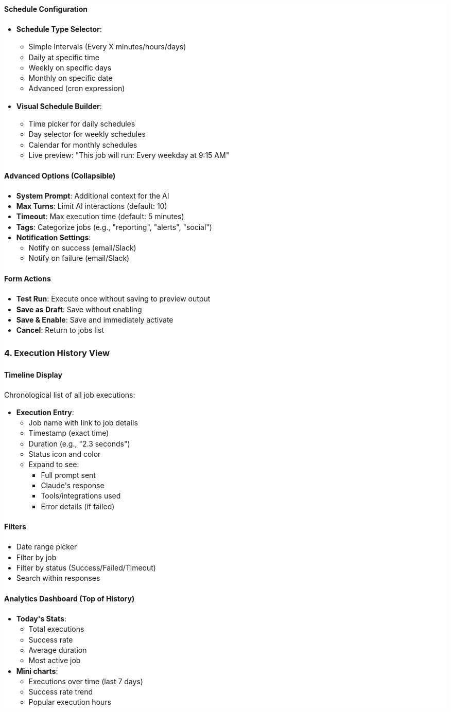 #### Schedule Configuration
- **Schedule Type Selector**:
  - Simple Intervals (Every X minutes/hours/days)
  - Daily at specific time
  - Weekly on specific days
  - Monthly on specific date
  - Advanced (cron expression)
  
- **Visual Schedule Builder**:
  - Time picker for daily schedules
  - Day selector for weekly schedules
  - Calendar for monthly schedules
  - Live preview: "This job will run: Every weekday at 9:15 AM"

#### Advanced Options (Collapsible)
- **System Prompt**: Additional context for the AI
- **Max Turns**: Limit AI interactions (default: 10)
- **Timeout**: Max execution time (default: 5 minutes)
- **Tags**: Categorize jobs (e.g., "reporting", "alerts", "social")
- **Notification Settings**: 
  - Notify on success (email/Slack)
  - Notify on failure (email/Slack)

#### Form Actions
- **Test Run**: Execute once without saving to preview output
- **Save as Draft**: Save without enabling
- **Save & Enable**: Save and immediately activate
- **Cancel**: Return to jobs list

### 4. Execution History View

#### Timeline Display
Chronological list of all job executions:
- **Execution Entry**:
  - Job name with link to job details
  - Timestamp (exact time)
  - Duration (e.g., "2.3 seconds")
  - Status icon and color
  - Expand to see:
    - Full prompt sent
    - Claude's response
    - Tools/integrations used
    - Error details (if failed)

#### Filters
- Date range picker
- Filter by job
- Filter by status (Success/Failed/Timeout)
- Search within responses

#### Analytics Dashboard (Top of History)
- **Today's Stats**:
  - Total executions
  - Success rate
  - Average duration
  - Most active job
- **Mini charts**:
  - Executions over time (last 7 days)
  - Success rate trend
  - Popular execution hours
